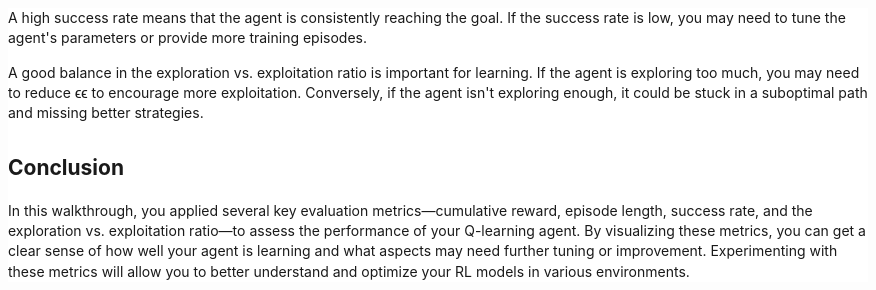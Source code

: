 A high success rate means that the agent is consistently reaching the goal. If the success rate is low, you may need to tune the agent's parameters or provide more training episodes.

A good balance in the exploration vs. exploitation ratio is important for learning. If the agent is exploring too much, you may need to reduce ϵϵ to encourage more exploitation. Conversely, if the agent isn't exploring enough, it could be stuck in a suboptimal path and missing better strategies.

## Conclusion

In this walkthrough, you applied several key evaluation metrics—cumulative reward, episode length, success rate, and the exploration vs. exploitation ratio—to assess the performance of your Q-learning agent. By visualizing these metrics, you can get a clear sense of how well your agent is learning and what aspects may need further tuning or improvement. Experimenting with these metrics will allow you to better understand and optimize your RL models in various environments.
